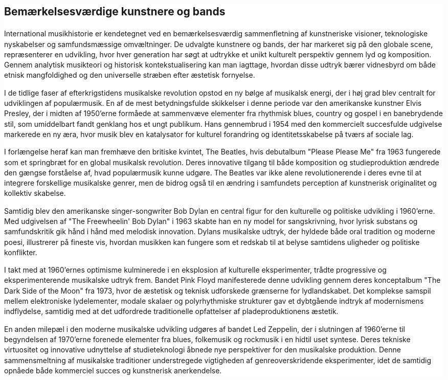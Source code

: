 ## Bemærkelsesværdige kunstnere og bands

International musikhistorie er kendetegnet ved en bemærkelsesværdig sammenfletning af kunstneriske
visioner, teknologiske nyskabelser og samfundsmæssige omvæltninger. De udvalgte kunstnere og bands,
der har markeret sig på den globale scene, repræsenterer en udvikling, hvor hver generation har søgt
at udtrykke et unikt kulturelt perspektiv gennem lyd og komposition. Gennem analytisk musikteori og
historisk kontekstualisering kan man iagttage, hvordan disse udtryk bærer vidnesbyrd om både etnisk
mangfoldighed og den universelle stræben efter æstetisk fornyelse.

I de tidlige faser af efterkrigstidens musikalske revolution opstod en ny bølge af musikalsk energi,
der i høj grad blev centralt for udviklingen af populærmusik. En af de mest betydningsfulde
skikkelser i denne periode var den amerikanske kunstner Elvis Presley, der i midten af 1950’erne
formåede at sammenvæve elementer fra rhythmisk blues, country og gospel i en banebrydende stil, som
umiddelbart fandt genklang hos et ungt publikum. Hans gennembrud i 1954 med den kommercielt
succesfulde udgivelse markerede en ny æra, hvor musik blev en katalysator for kulturel forandring og
identitetsskabelse på tværs af sociale lag.

I forlængelse heraf kan man fremhæve den britiske kvintet, The Beatles, hvis debutalbum "Please
Please Me" fra 1963 fungerede som et springbræt for en global musikalsk revolution. Deres innovative
tilgang til både komposition og studieproduktion ændrede den gængse forståelse af, hvad populærmusik
kunne udgøre. The Beatles var ikke alene revolutionerende i deres evne til at integrere forskellige
musikalske genrer, men de bidrog også til en ændring i samfundets perception af kunstnerisk
originalitet og kollektiv skabelse.

Samtidig blev den amerikanske singer-songwriter Bob Dylan en central figur for den kulturelle og
politiske udvikling i 1960’erne. Med udgivelsen af "The Freewheelin' Bob Dylan" i 1963 skabte han en
ny model for sangskrivning, hvor lyrisk substans og samfundskritik gik hånd i hånd med melodisk
innovation. Dylans musikalske udtryk, der hyldede både oral tradition og moderne poesi, illustrerer
på fineste vis, hvordan musikken kan fungere som et redskab til at belyse samtidens uligheder og
politiske konflikter.

I takt med at 1960’ernes optimisme kulminerede i en eksplosion af kulturelle eksperimenter, trådte
progressive og eksperimenterende musikalske udtryk frem. Bandet Pink Floyd manifesterede denne
udvikling gennem deres konceptalbum "The Dark Side of the Moon" fra 1973, hvor de æstetisk og
teknisk udforskede grænserne for lydlandskabet. Det komplekse samspil mellem elektroniske
lydelementer, modale skalaer og polyrhythmiske strukturer gav et dybtgående indtryk af modernismens
indflydelse, samtidig med at det udfordrede traditionelle opfattelser af pladeproduktionens æstetik.

En anden milepæl i den moderne musikalske udvikling udgøres af bandet Led Zeppelin, der i slutningen
af 1960’erne til begyndelsen af 1970’erne forenede elementer fra blues, folkemusik og rockmusik i en
hidtil uset syntese. Deres tekniske virtuositet og innovative udnyttelse af studieteknologi åbnede
nye perspektiver for den musikalske produktion. Denne sammensmeltning af musikalske traditioner
understregede vigtigheden af genreoverskridende eksperimenter, idet de samtidig opnåede både
kommerciel succes og kunstnerisk anerkendelse.
